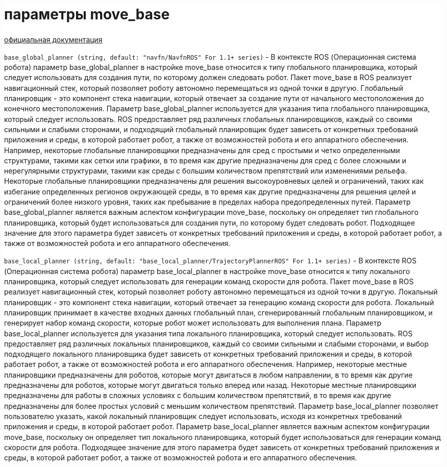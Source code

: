 # параметры move_base

[официальная документация](http://wiki.ros.org/move_base)

`base_global_planner (string, default: "navfn/NavfnROS" For 1.1+ series)` - В контексте ROS (Операционная система робота) параметр base_global_planner в настройке move_base относится к типу глобального планировщика, который следует использовать для создания пути, по которому должен следовать робот. Пакет move_base в ROS реализует навигационный стек, который позволяет роботу автономно перемещаться из одной точки в другую. Глобальный планировщик - это компонент стека навигации, который отвечает за создание пути от начального местоположения до конечного местоположения. Параметр base_global_planner используется для указания типа глобального планировщика, который следует использовать. ROS предоставляет ряд различных глобальных планировщиков, каждый со своими сильными и слабыми сторонами, и подходящий глобальный планировщик будет зависеть от конкретных требований приложения и среды, в которой работает робот, а также от возможностей робота и его аппаратного обеспечения. Например, некоторые глобальные планировщики предназначены для сред с простыми и четко определенными структурами, такими как сетки или графики, в то время как другие предназначены для сред с более сложными и нерегулярными структурами, такими как среды с большим количеством препятствий или изменениями рельефа. Некоторые глобальные планировщики предназначены для решения высокоуровневых целей и ограничений, таких как избегание определенных регионов окружающей среды, в то время как другие предназначены для решения целей и ограничений более низкого уровня, таких как пребывание в пределах набора предопределенных путей. Параметр base_global_planner является важным аспектом конфигурации move_base, поскольку он определяет тип глобального планировщика, который будет использоваться для создания пути, по которому будет следовать робот. Подходящее значение для этого параметра будет зависеть от конкретных требований приложения и среды, в которой работает робот, а также от возможностей робота и его аппаратного обеспечения.

`base_local_planner (string, default: "base_local_planner/TrajectoryPlannerROS" For 1.1+ series)` - В контексте ROS (Операционная система робота) параметр base_local_planner в настройке move_base относится к типу локального планировщика, который следует использовать для генерации команд скорости для робота. Пакет move_base в ROS реализует навигационный стек, который позволяет роботу автономно перемещаться из одной точки в другую. Локальный планировщик - это компонент стека навигации, который отвечает за генерацию команд скорости для робота. Локальный планировщик принимает в качестве входных данных глобальный план, сгенерированный глобальным планировщиком, и генерирует набор команд скорости, которые робот может использовать для выполнения плана. Параметр base_local_planner используется для указания типа локального планировщика, который следует использовать. ROS предоставляет ряд различных локальных планировщиков, каждый со своими сильными и слабыми сторонами, и выбор подходящего локального планировщика будет зависеть от конкретных требований приложения и среды, в которой работает робот, а также от возможностей робота и его аппаратного обеспечения. Например, некоторые местные планировщики предназначены для роботов, которые могут двигаться в любом направлении, в то время как другие предназначены для роботов, которые могут двигаться только вперед или назад. Некоторые местные планировщики предназначены для работы в сложных условиях с большим количеством препятствий, в то время как другие предназначены для более простых условий с меньшим количеством препятствий. Параметр base_local_planner позволяет пользователю указать, какой локальный планировщик следует использовать, исходя из конкретных требований приложения и среды, в которой работает робот. Параметр base_local_planner является важным аспектом конфигурации move_base, поскольку он определяет тип локального планировщика, который будет использоваться для генерации команд скорости для робота. Подходящее значение для этого параметра будет зависеть от конкретных требований приложения и среды, в которой работает робот, а также от возможностей робота и его аппаратного обеспечения.
